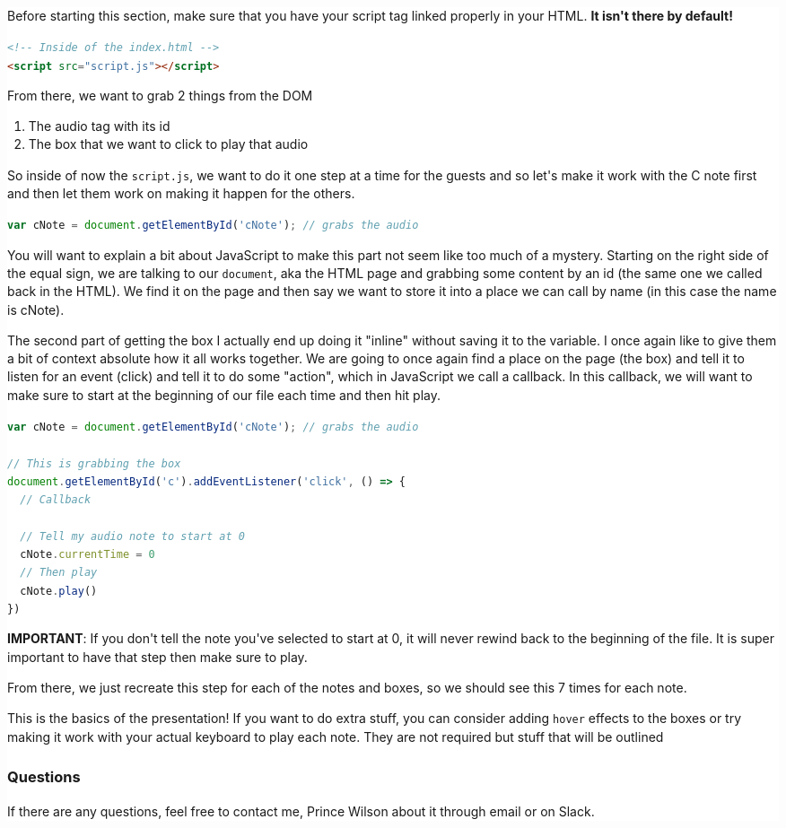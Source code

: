 Before starting this section, make sure that you have your script tag linked properly
in your HTML. **It isn't there by default!**

```html
<!-- Inside of the index.html -->
<script src="script.js"></script>
```

From there, we want to grab 2 things from the DOM
1. The audio tag with its id
2. The box that we want to click to play that audio

So inside of now the `script.js`, we want to do it one step at a time for the guests
and so let's make it work with the C note first and then let them work on making it
happen for the others.

```js
var cNote = document.getElementById('cNote'); // grabs the audio
```

You will want to explain a bit about JavaScript to make this part not seem like
too much of a mystery. Starting on the right side of the equal sign, we are
talking to our `document`, aka the HTML page and grabbing some content by an
id (the same one we called back in the HTML). We find it on the page and then
say we want to store it into a place we can call by name (in this case the name is
cNote).

The second part of getting the box I actually end up doing it "inline" without
saving it to the variable. I once again like to give them a bit of context absolute
how it all works together. We are going to once again find a place on the page
(the box) and tell it to listen for an event (click) and tell it to do some "action",
which in JavaScript we call a callback. In this callback, we will want to make sure
to start at the beginning of our file each time and then hit play.

```js
var cNote = document.getElementById('cNote'); // grabs the audio

// This is grabbing the box
document.getElementById('c').addEventListener('click', () => {
  // Callback

  // Tell my audio note to start at 0
  cNote.currentTime = 0
  // Then play
  cNote.play()
})
```

**IMPORTANT**: If you don't tell the note you've selected to start at 0, it will
never rewind back to the beginning of the file. It is super important to have
that step then make sure to play.

From there, we just recreate this step for each of the notes and boxes, so we
should see this 7 times for each note.

This is the basics of the presentation! If you want to do extra stuff, you can
consider adding `hover` effects to the boxes or try making it work with your actual
keyboard to play each note. They are not required but stuff that will be outlined

### Questions
If there are any questions, feel free to contact me, Prince Wilson about it through
email or on Slack.
